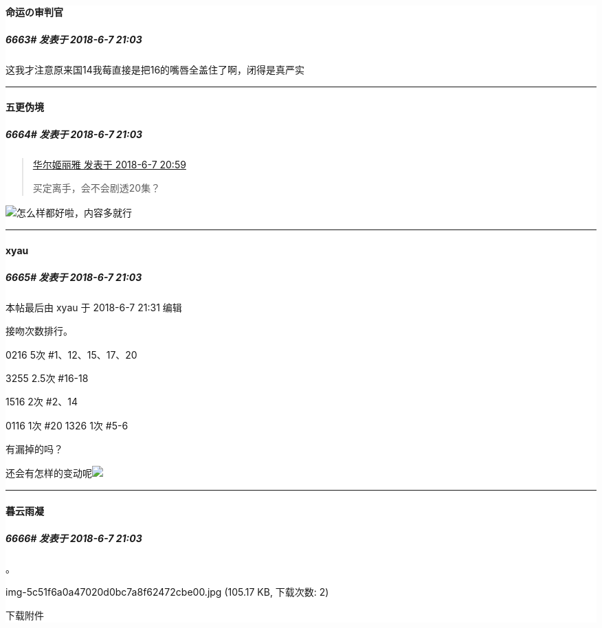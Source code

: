####  命运の审判官  
##### 6663#       发表于 2018-6-7 21:03


这我才注意原来国14我莓直接是把16的嘴唇全盖住了啊，闭得是真严实


-----

####  五更伪境  
##### 6664#       发表于 2018-6-7 21:03


<blockquote><a href="httphttps://bbs.saraba1st.com/2b/forum.php?mod=redirect&amp;goto=findpost&amp;pid=39910193&amp;ptid=1701499" target="_blank">华尔姬丽雅 发表于 2018-6-7 20:59</a>

买定离手，会不会剧透20集？</blockquote>
<img src="https://static.saraba1st.com/image/smiley/face2017/076.png" referrerpolicy="no-referrer">怎么样都好啦，内容多就行


-----

####  xyau  
##### 6665#       发表于 2018-6-7 21:03


 本帖最后由 xyau 于 2018-6-7 21:31 编辑 

接吻次数排行。

0216 5次 #1、12、15、17、20

3255 2.5次 #16-18

1516 2次 #2、14

0116 1次 #20
1326 1次 #5-6


有漏掉的吗？

还会有怎样的变动呢<img src="https://static.saraba1st.com/image/smiley/face2017/067.png" referrerpolicy="no-referrer">


-----

####  暮云雨凝  
##### 6666#       发表于 2018-6-7 21:03


。


img-5c51f6a0a47020d0bc7a8f62472cbe00.jpg
(105.17 KB, 下载次数: 2)


下载附件
